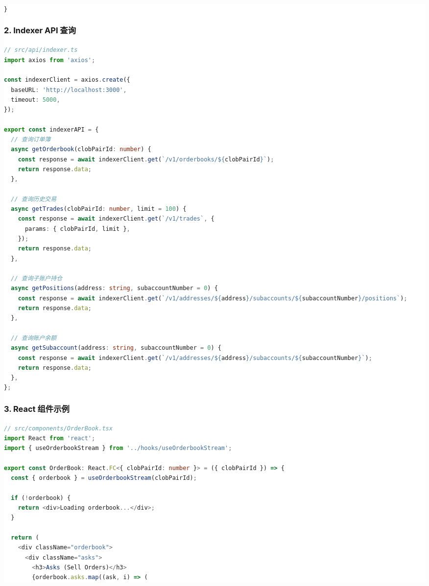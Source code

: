 ```typescript
}
```

### 2. Indexer API 查询

```typescript
// src/api/indexer.ts
import axios from 'axios';

const indexerClient = axios.create({
  baseURL: 'http://localhost:3000',
  timeout: 5000,
});

export const indexerAPI = {
  // 查询订单簿
  async getOrderbook(clobPairId: number) {
    const response = await indexerClient.get(`/v1/orderbooks/${clobPairId}`);
    return response.data;
  },

  // 查询历史交易
  async getTrades(clobPairId: number, limit = 100) {
    const response = await indexerClient.get(`/v1/trades`, {
      params: { clobPairId, limit },
    });
    return response.data;
  },

  // 查询子账户持仓
  async getPositions(address: string, subaccountNumber = 0) {
    const response = await indexerClient.get(`/v1/addresses/${address}/subaccounts/${subaccountNumber}/positions`);
    return response.data;
  },

  // 查询账户余额
  async getSubaccount(address: string, subaccountNumber = 0) {
    const response = await indexerClient.get(`/v1/addresses/${address}/subaccounts/${subaccountNumber}`);
    return response.data;
  },
};
```

### 3. React 组件示例

```typescript
// src/components/OrderBook.tsx
import React from 'react';
import { useOrderbookStream } from '../hooks/useOrderbookStream';

export const OrderBook: React.FC<{ clobPairId: number }> = ({ clobPairId }) => {
  const { orderbook } = useOrderbookStream(clobPairId);

  if (!orderbook) {
    return <div>Loading orderbook...</div>;
  }

  return (
    <div className="orderbook">
      <div className="asks">
        <h3>Asks (Sell Orders)</h3>
        {orderbook.asks.map((ask, i) => (
```